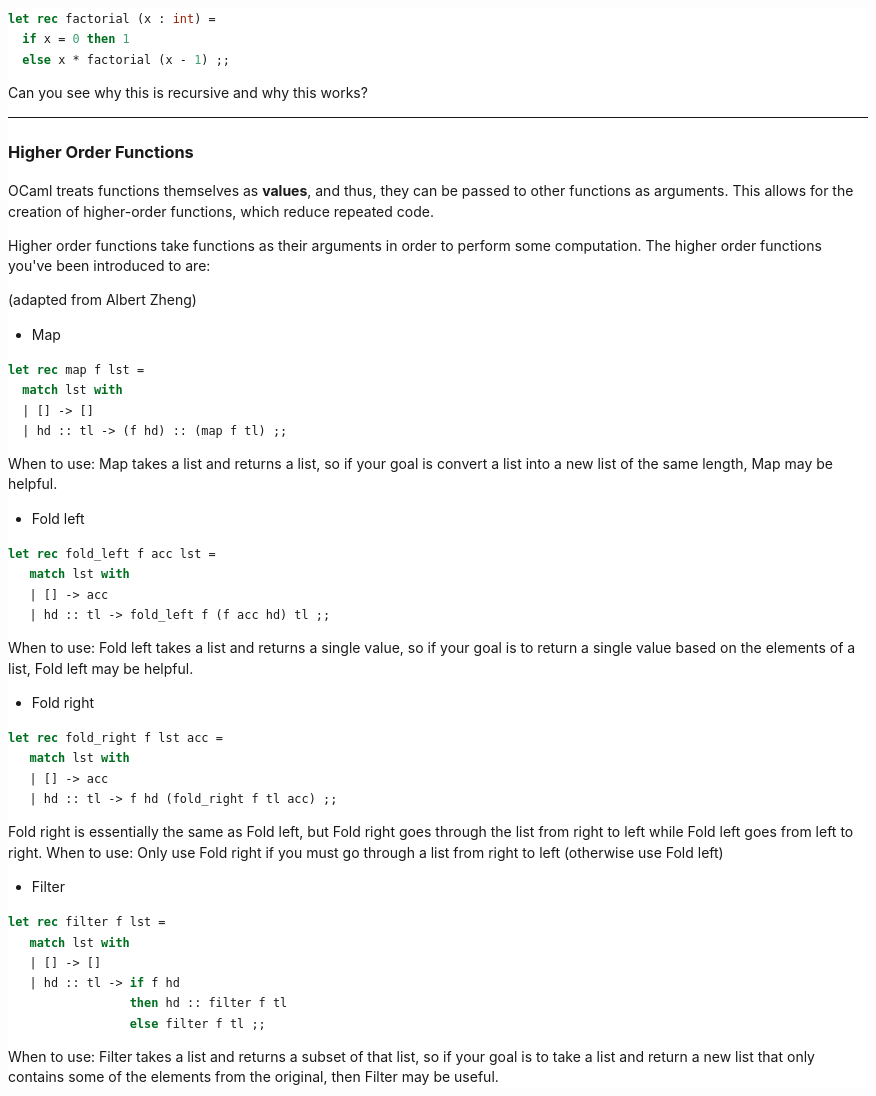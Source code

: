 ```ocaml
let rec factorial (x : int) =
  if x = 0 then 1
  else x * factorial (x - 1) ;;
```

Can you see why this is recursive and why this works?

___

### Higher Order Functions

OCaml treats functions themselves as **values**, and thus, they can be passed to other functions as arguments. This allows for the creation of higher-order functions, which reduce repeated code.

Higher order functions take functions as their arguments in order to perform some computation. The higher order functions you've been introduced to are:

(adapted from Albert Zheng)

- Map
```ocaml
let rec map f lst =
  match lst with
  | [] -> []
  | hd :: tl -> (f hd) :: (map f tl) ;;
```
When to use: Map takes a list and returns a list, so if your goal is convert a list into a new list of the same length, Map may be helpful.

- Fold left
```ocaml
let rec fold_left f acc lst =
   match lst with
   | [] -> acc
   | hd :: tl -> fold_left f (f acc hd) tl ;;
```
When to use: Fold left takes a list and returns a single value, so if your goal is to return a single value based on the elements of a list, Fold left may be helpful.

- Fold right
```ocaml
let rec fold_right f lst acc =
   match lst with
   | [] -> acc
   | hd :: tl -> f hd (fold_right f tl acc) ;;
```
Fold right is essentially the same as Fold left, but Fold right goes through the list from right to left while Fold left goes from left to right.
When to use: Only use Fold right if you must go through a list from right to left (otherwise use Fold left)

- Filter
```ocaml
let rec filter f lst =
   match lst with
   | [] -> []
   | hd :: tl -> if f hd
                 then hd :: filter f tl
                 else filter f tl ;;
```
When to use: Filter takes a list and returns a subset of that list, so if your goal is to take a list and return a new list that only contains some of the elements from the original, then Filter may be useful.
